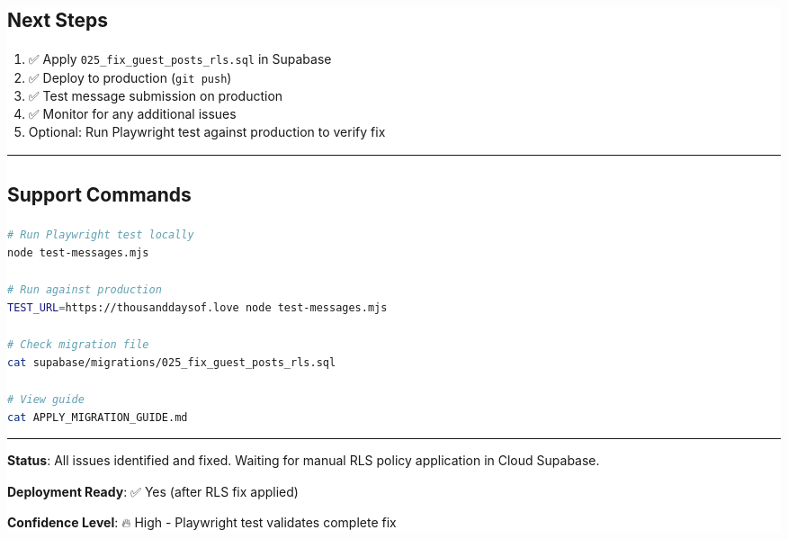 
## Next Steps

1. ✅ Apply `025_fix_guest_posts_rls.sql` in Supabase
2. ✅ Deploy to production (`git push`)
3. ✅ Test message submission on production
4. ✅ Monitor for any additional issues
5. Optional: Run Playwright test against production to verify fix

---

## Support Commands

```bash
# Run Playwright test locally
node test-messages.mjs

# Run against production
TEST_URL=https://thousanddaysof.love node test-messages.mjs

# Check migration file
cat supabase/migrations/025_fix_guest_posts_rls.sql

# View guide
cat APPLY_MIGRATION_GUIDE.md
```

---

**Status**: All issues identified and fixed. Waiting for manual RLS policy application in Cloud Supabase.

**Deployment Ready**: ✅ Yes (after RLS fix applied)

**Confidence Level**: 🔥 High - Playwright test validates complete fix
